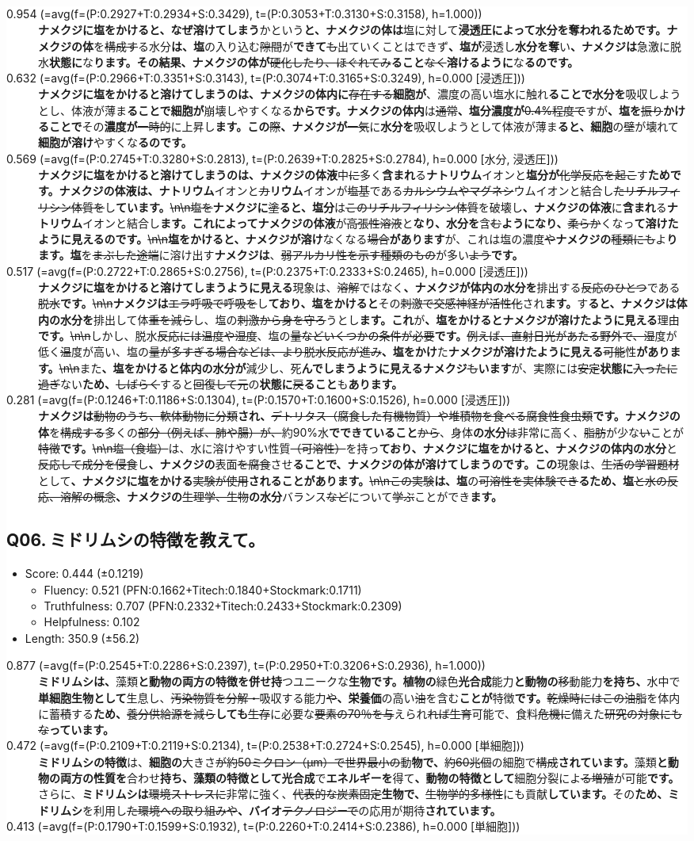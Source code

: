 <dl>
<dt>0.954 (=avg(f=(P:0.2927+T:0.2934+S:0.3429), t=(P:0.3053+T:0.3130+S:0.3158), h=1.000))</dt>
<dd><b>ナメクジに塩をかけると、なぜ溶けてしまう</b>かという<b>と、ナメクジの体は</b>塩に対して<b>浸透圧によって水分を奪われるためです。ナメクジの体</b>を<s>構成す</s>る水分<b>は、塩</b>の入り込む<s>隙間</s>が<b>できて</b><s>も</s>出ていくことはできず<b>、塩が</b>浸透し<b>水分を奪</b>い<b>、ナメクジは</b>急激に脱水<b>状態に</b>な<b>ります。その結果、ナメクジの体が</b><s>硬化したり、ほぐれてみ</s><b>ること</b><s>なく</s><b>溶けるように</b>な<b>るのです。</b></dd>
<dt>0.632 (=avg(f=(P:0.2966+T:0.3351+S:0.3143), t=(P:0.3074+T:0.3165+S:0.3249), h=0.000 [浸透圧]))</dt>
<dd><b>ナメクジに塩をかけると溶けてしまうのは、ナメクジの体内に</b><s>存在する</s><b>細胞が</b>、濃度の高い塩水に触れ<b>ることで水分を</b>吸収しようとし、体液が薄ま<b>ることで細胞が</b>崩壊しやすくなる<b>からです。ナメクジの体内</b>は<s>通常</s><b>、塩分濃度が</b><s>0&#46;4%程度で</s>すが<b>、塩を</b><s>振り</s><b>かけることで</b>その<b>濃度が</b><s>一時的</s>に上昇し<b>ます。この</b><s>際</s><b>、ナメクジが</b><s>一気</s>に<b>水分を</b>吸収しようとして体液が薄ま<b>ると、細胞</b>の<s>壁</s>が壊れて<b>細胞が溶け</b>やすくな<b>るのです。</b></dd>
<dt>0.569 (=avg(f=(P:0.2745+T:0.3280+S:0.2813), t=(P:0.2639+T:0.2825+S:0.2784), h=0.000 [水分, 浸透圧]))</dt>
<dd><b>ナメクジに塩をかけると溶けてしまうのは、ナメクジの体液</b>中<s>に</s>多く<b>含まれ</b>る<b>ナトリウム</b>イオンと<b>塩分が</b><s>化学反応を起こ</s>す<b>ためです。ナメクジの体液は、ナトリウム</b>イオンと<s>カ</s><b>リウム</b>イオンが<s>塩基</s>である<s>カルシウムやマグネシ</s>ウムイオンと結合し<s>たリチルフィリシン体質を</s>し<b>ています。</b><s>&#92;n&#92;n塩を</s><b>ナメクジに</b><s>塗</s><b>ると、塩分</b>は<s>このリチルフィリシン体質</s>を破壊し<b>、ナメクジの体液</b>に<b>含まれ</b>る<b>ナトリウム</b>イオンと結合し<b>ます。これによってナメクジの体液</b>が<s>高張性溶液</s>と<b>なり、水分を</b>含<s>む</s><b>ようになり、</b><s>柔らか</s>くなっ<b>て溶けたように見えるのです。</b><s>&#92;n&#92;n</s><b>塩をかけると、ナメクジが溶け</b>なくなる<s>場合</s><b>があります</b>が、これは塩の濃度<s>や</s><b>ナメクジの</b><s>種類にも</s>よ<b>ります。塩</b>を<s>まぶした途端</s>に溶け出す<b>ナメクジは</b>、<s>弱アルカリ性を示す種類のもの</s>が多い<s>よう</s><b>です。</b></dd>
<dt>0.517 (=avg(f=(P:0.2722+T:0.2865+S:0.2756), t=(P:0.2375+T:0.2333+S:0.2465), h=0.000 [浸透圧]))</dt>
<dd><b>ナメクジに塩をかけると溶けてしまうように見える</b>現象は、<s>溶解</s>ではなく<b>、ナメクジが体内の水分を</b>排出する<s>反応のひとつ</s>である<s>脱水</s><b>です。</b><s>&#92;n&#92;n</s><b>ナメクジは</b><s>エラ呼吸で呼吸を</s>し<b>ており、塩をかけると</b>その<s>刺激で交感神経が活性化</s>され<b>ます。</b>す<b>ると、ナメクジは体内の水分を</b>排出して体<s>重を減ら</s>し、塩の<s>刺激から身を守ろ</s>うとし<b>ます。これ</b>が<b>、塩をかけるとナメクジが溶けたように見える</b>理由<b>です。</b><s>&#92;n&#92;n</s>しかし、脱水<s>反応には温度や湿度</s>、塩の<s>量などいくつかの条件が必要</s><b>です。</b><s>例えば、直射日光があたる野外で、湿</s>度が低く<s>温</s>度が高い、塩の<s>量が多すぎる場合などは、より脱水反応が進み</s><b>、塩をかけ</b>た<b>ナメクジが溶けたように見える</b><s>可能</s>性<b>があります。</b><s>&#92;n&#92;n</s>また<b>、塩をかけると体内の水分が</b>減少し、死<b>んでしまうように見えるナメクジ</b><s>も</s><b>います</b>が、実際には<s>安定</s><b>状態に</b><s>入ったに過ぎ</s>ない<b>ため、</b><s>しばらく</s>すると<s>回復して元</s>の<b>状態に</b><s>戻</s><b>ること</b>も<b>あります。</b></dd>
<dt>0.281 (=avg(f=(P:0.1246+T:0.1186+S:0.1304), t=(P:0.1570+T:0.1600+S:0.1526), h=0.000 [浸透圧]))</dt>
<dd><b>ナメクジは</b><s>動物のうち、軟体動物に分類</s><b>され、</b><s>デトリタス（腐食した有機物質）や堆積物を食べる腐食性食虫類</s><b>です。ナメクジの体</b>を<s>構成する</s>多くの<s>部分（例えば、肺や腸）が、</s>約90%水<b>でできていること</b><s>から</s>、身体<b>の水分</b><s>は</s>非常に高く、<s>脂肪</s>が少な<s>い</s>ことが<s>特徴</s><b>です。</b><s>&#92;n&#92;n塩（食塩）</s>は、水に溶けやすい性質<s>（可溶性）</s>を持っ<b>ており、ナメクジに塩をかけると、ナメクジの体内の水分</b>と<s>反応して成分を侵食</s>し<b>、ナメクジの</b>表面<s>を腐食</s>させ<b>ることで、ナメクジの体が溶けてしまうのです。この</b>現象は、<s>生活の学習題材</s>として<b>、ナメクジに塩をかける</b><s>実験が使用</s><b>されることがあります。</b><s>&#92;n&#92;nこの実験</s><b>は、塩</b>の<s>可溶性を実体験でき</s><b>るため、塩</b><s>と水の反応、溶解の概念</s><b>、ナメクジの</b><s>生理学、生物</s><b>の水分</b>バランス<s>など</s>について<s>学ぶ</s>ことができ<b>ます。</b></dd>
</dl>

## <a name="Q06"></a>Q06. ミドリムシの特徴を教えて。

- Score: 0.444 (±0.1219)
  - Fluency: 0.521 (PFN:0.1662+Titech:0.1840+Stockmark:0.1711)
  - Truthfulness: 0.707 (PFN:0.2332+Titech:0.2433+Stockmark:0.2309)
  - Helpfulness: 0.102
- Length: 350.9 (±56.2)

<dl>
<dt>0.877 (=avg(f=(P:0.2545+T:0.2286+S:0.2397), t=(P:0.2950+T:0.3206+S:0.2936), h=1.000))</dt>
<dd><b>ミドリムシは、</b>藻類<b>と動物の両方の特徴を併せ持</b>つユニークな<b>生物です。植物の</b>緑色<b>光合成</b>能力<b>と動物の</b><s>移</s>動能力<b>を持ち、</b>水中で<b>単細胞生物として</b>生息し、<s>汚染物質を分解・</s>吸収する能力<s>や</s><b>、栄養価</b>の高い<s>油</s>を含む<b>ことが</b>特徴<b>です。</b><s>乾燥時にはこの油脂</s>を体内に蓄<s>積</s>する<b>ため、</b><s>養分供給源を減ら</s><b>しても</b><s>生存</s>に必要な<s>要素の70％を与</s>えられ<s>れば生育</s>可能で、食料<s>危機に</s>備えた<s>研究の対象にもな</s><b>っています。</b></dd>
<dt>0.472 (=avg(f=(P:0.2109+T:0.2119+S:0.2134), t=(P:0.2538+T:0.2724+S:0.2545), h=0.000 [単細胞]))</dt>
<dd><b>ミドリムシの特徴</b>は、<b>細胞の</b>大きさ<s>が約50ミクロン（μm）で世界最小の</s>動<b>物で、</b><s>約60兆個</s>の細胞で<s>構成</s><b>されています。</b>藻類<b>と動物の両方の性質を</b>合わせ<b>持ち、藻類の特徴として光合成</b>で<b>エネルギーを</b>得て<b>、動物の特徴として</b>細胞分裂によ<s>る増殖</s>が可能<b>です。</b>さらに、<b>ミドリムシは</b><s>環境ストレスに</s>非常に強く、<s>代表的な炭素固定</s><b>生物で、</b><s>生物学的多様性</s>にも貢献<b>しています。</b>その<b>ため、ミドリムシ</b>を利用し<s>た環境への取り組みや</s><b>、バイオ</b><s>テクノロジーで</s>の応用が期待<b>されています。</b></dd>
<dt>0.413 (=avg(f=(P:0.1790+T:0.1599+S:0.1932), t=(P:0.2260+T:0.2414+S:0.2386), h=0.000 [単細胞]))</dt>